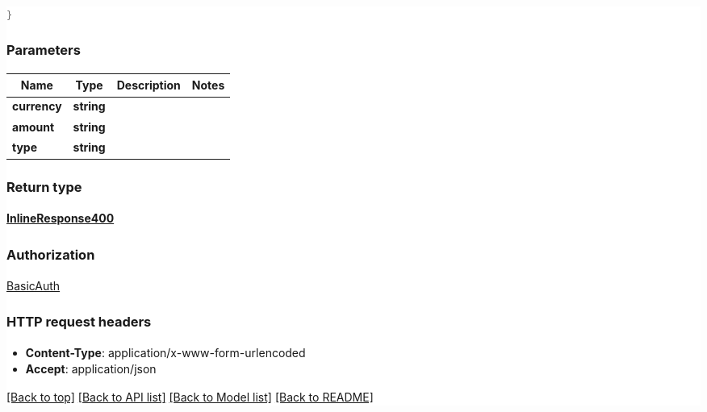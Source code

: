 ```csharp
}
```

### Parameters

Name | Type | Description  | Notes
------------- | ------------- | ------------- | -------------
 **currency** | **string**|  | 
 **amount** | **string**|  | 
 **type** | **string**|  | 

### Return type

[**InlineResponse400**](InlineResponse400.md)

### Authorization

[BasicAuth](../README.md#BasicAuth)

### HTTP request headers

 - **Content-Type**: application/x-www-form-urlencoded
 - **Accept**: application/json

[[Back to top]](#) [[Back to API list]](../README.md#documentation-for-api-endpoints) [[Back to Model list]](../README.md#documentation-for-models) [[Back to README]](../README.md)

